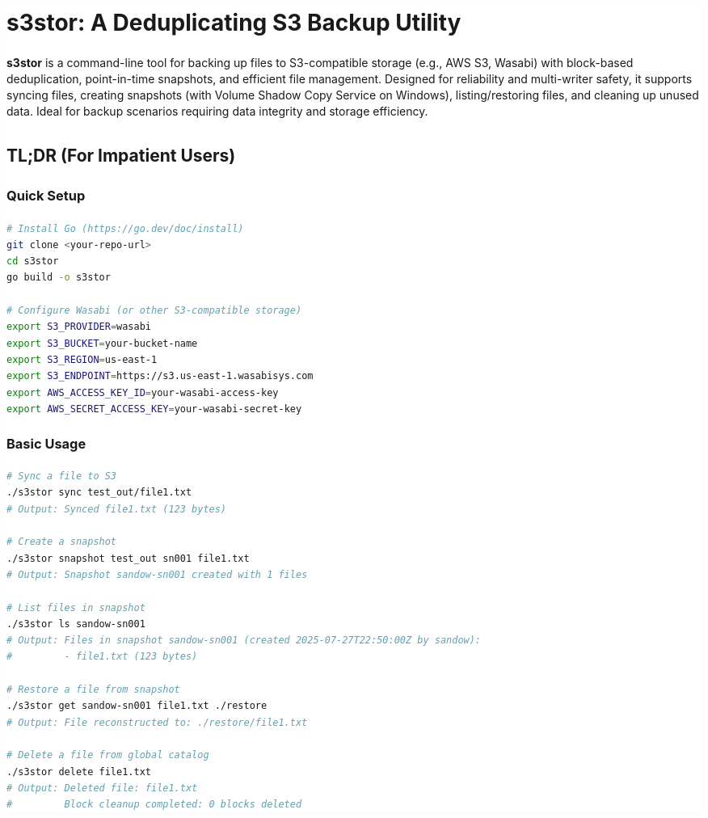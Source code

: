 # s3stor: A Deduplicating S3 Backup Utility

**s3stor** is a command-line tool for backing up files to S3-compatible storage (e.g., AWS S3, Wasabi) with block-based deduplication, point-in-time snapshots, and efficient file management. Designed for reliability and multi-writer safety, it supports syncing files, creating snapshots (with Volume Shadow Copy Service on Windows), listing/restoring files, and cleaning up unused data. Ideal for backup scenarios requiring data integrity and storage efficiency.

## TL;DR (For Impatient Users)

### Quick Setup
```bash
# Install Go (https://go.dev/doc/install)
git clone <your-repo-url>
cd s3stor
go build -o s3stor

# Configure Wasabi (or other S3-compatible storage)
export S3_PROVIDER=wasabi
export S3_BUCKET=your-bucket-name
export S3_REGION=us-east-1
export S3_ENDPOINT=https://s3.us-east-1.wasabisys.com
export AWS_ACCESS_KEY_ID=your-wasabi-access-key
export AWS_SECRET_ACCESS_KEY=your-wasabi-secret-key
```

### Basic Usage
```bash
# Sync a file to S3
./s3stor sync test_out/file1.txt
# Output: Synced file1.txt (123 bytes)

# Create a snapshot
./s3stor snapshot test_out sn001 file1.txt
# Output: Snapshot sandow-sn001 created with 1 files

# List files in snapshot
./s3stor ls sandow-sn001
# Output: Files in snapshot sandow-sn001 (created 2025-07-27T22:50:00Z by sandow):
#         - file1.txt (123 bytes)

# Restore a file from snapshot
./s3stor get sandow-sn001 file1.txt ./restore
# Output: File reconstructed to: ./restore/file1.txt

# Delete a file from global catalog
./s3stor delete file1.txt
# Output: Deleted file: file1.txt
#         Block cleanup completed: 0 blocks deleted
```
